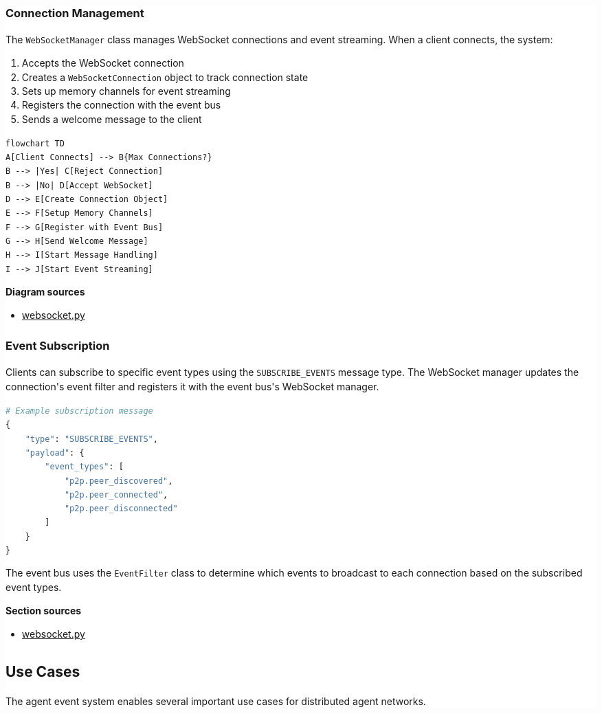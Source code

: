 ### Connection Management
The `WebSocketManager` class manages WebSocket connections and event streaming. When a client connects, the system:

1. Accepts the WebSocket connection
2. Creates a `WebSocketConnection` object to track connection state
3. Sets up memory channels for event streaming
4. Registers the connection with the event bus
5. Sends a welcome message to the client

```mermaid
flowchart TD
A[Client Connects] --> B{Max Connections?}
B --> |Yes| C[Reject Connection]
B --> |No| D[Accept WebSocket]
D --> E[Create Connection Object]
E --> F[Setup Memory Channels]
F --> G[Register with Event Bus]
G --> H[Send Welcome Message]
H --> I[Start Message Handling]
I --> J[Start Event Streaming]
```

**Diagram sources**
- [websocket.py](file://src/praxis_sdk/api/websocket.py#L1-L807)

### Event Subscription
Clients can subscribe to specific event types using the `SUBSCRIBE_EVENTS` message type. The WebSocket manager updates the connection's event filter and registers it with the event bus's WebSocket manager.

```python
# Example subscription message
{
    "type": "SUBSCRIBE_EVENTS",
    "payload": {
        "event_types": [
            "p2p.peer_discovered",
            "p2p.peer_connected", 
            "p2p.peer_disconnected"
        ]
    }
}
```

The event bus uses the `EventFilter` class to determine which events to broadcast to each connection based on the subscribed event types.

**Section sources**
- [websocket.py](file://src/praxis_sdk/api/websocket.py#L1-L807)

## Use Cases
The agent event system enables several important use cases for distributed agent networks.
